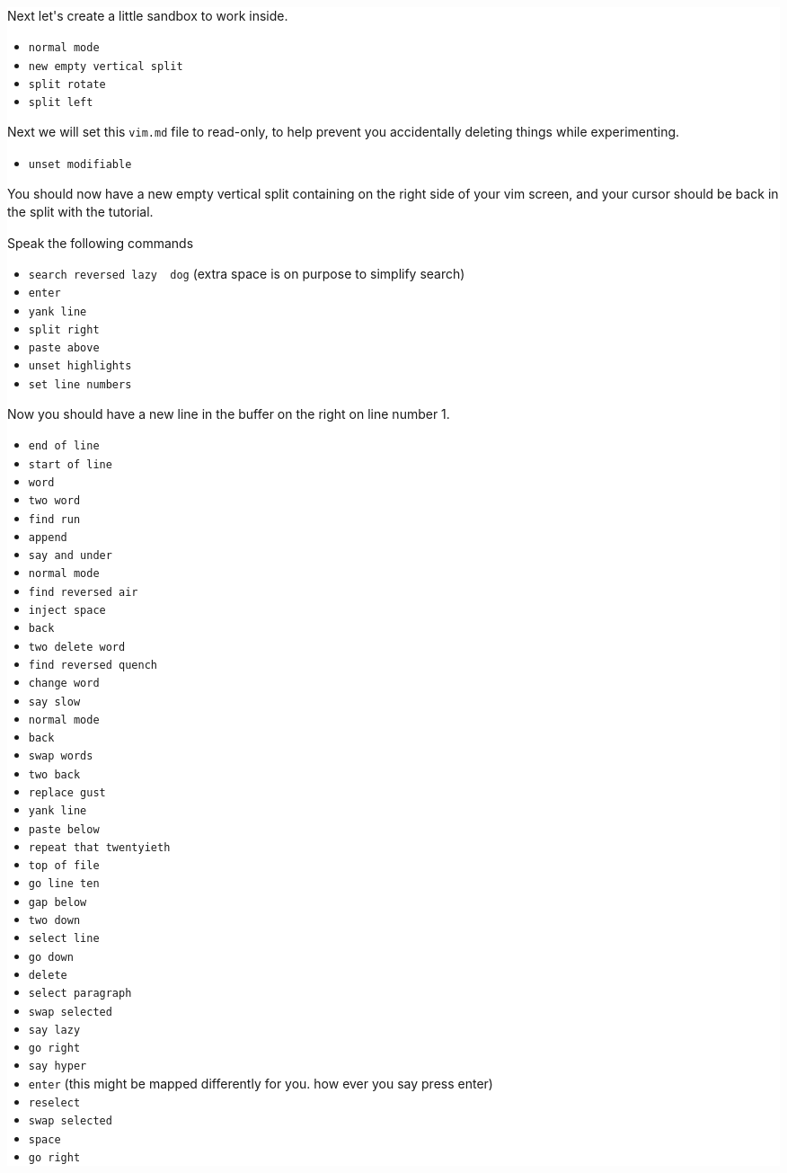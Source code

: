 Next let's create a little sandbox to work inside.

* `normal mode`
* `new empty vertical split`
* `split rotate`
* `split left`

Next we will set this `vim.md` file to read-only, to help prevent you
accidentally deleting things while experimenting.

* `unset modifiable`

You should now have a new empty vertical split containing on the right side of
your vim screen, and your cursor should be back in the split with the tutorial.

Speak the following commands

* `search reversed lazy  dog` (extra space is on purpose to simplify search)
* `enter`
* `yank line`
* `split right`
* `paste above`
* `unset highlights`
* `set line numbers`

Now you should have a new line in the buffer on the right on line number 1.

* `end of line`
* `start of line`
* `word`
* `two word`
* `find run`
* `append`
* `say and under`
* `normal mode`
* `find reversed air`
* `inject space`
* `back`
* `two delete word`
* `find reversed quench`
* `change word`
* `say slow`
* `normal mode`
* `back`
* `swap words`
* `two back`
* `replace gust`
* `yank line`
* `paste below`
* `repeat that twentyieth`
* `top of file`
* `go line ten`
* `gap below`
* `two down`
* `select line`
* `go down`
* `delete`
* `select paragraph`
* `swap selected`
* `say lazy`
* `go right`
* `say hyper`
* `enter` (this might be mapped differently for you. how ever you say press enter)
* `reselect`
* `swap selected`
* `space`
* `go right`